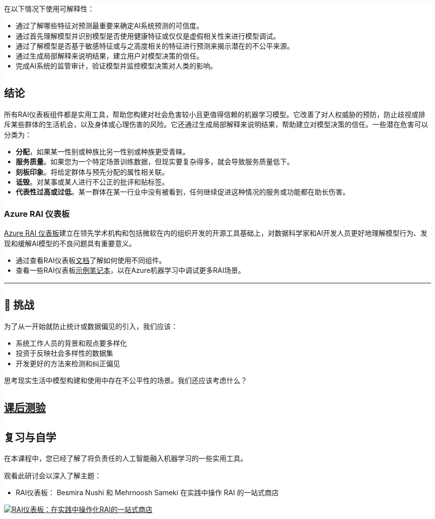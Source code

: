 在以下情况下使用可解释性：

* 通过了解哪些特征对预测最重要来确定AI系统预测的可信度。
* 通过首先理解模型并识别模型是否使用健康特征或仅仅是虚假相关性来进行模型调试。
* 通过了解模型是否基于敏感特征或与之高度相关的特征进行预测来揭示潜在的不公平来源。
* 通过生成局部解释来说明结果，建立用户对模型决策的信任。
* 完成AI系统的监管审计，验证模型并监控模型决策对人类的影响。

## 结论

所有RAI仪表板组件都是实用工具，帮助您构建对社会危害较小且更值得信赖的机器学习模型。它改善了对人权威胁的预防，防止歧视或排斥某些群体的生活机会，以及身体或心理伤害的风险。它还通过生成局部解释来说明结果，帮助建立对模型决策的信任。一些潜在危害可以分类为：

- **分配**，如果某一性别或种族比另一性别或种族更受青睐。
- **服务质量**。如果您为一个特定场景训练数据，但现实要复杂得多，就会导致服务质量低下。
- **刻板印象**。将给定群体与预先分配的属性相关联。
- **诋毁**。对某事或某人进行不公正的批评和贴标签。
- **代表性过高或过低**。某一群体在某一行业中没有被看到，任何继续促进这种情况的服务或功能都在助长伤害。

### Azure RAI 仪表板

[Azure RAI 仪表板](https://learn.microsoft.com/en-us/azure/machine-learning/concept-responsible-ai-dashboard?WT.mc_id=aiml-90525-ruyakubu)建立在领先学术机构和包括微软在内的组织开发的开源工具基础上，对数据科学家和AI开发人员更好地理解模型行为、发现和缓解AI模型的不良问题具有重要意义。

- 通过查看RAI仪表板[文档](https://learn.microsoft.com/en-us/azure/machine-learning/how-to-responsible-ai-dashboard?WT.mc_id=aiml-90525-ruyakubu)了解如何使用不同组件。
- 查看一些RAI仪表板[示例笔记本](https://github.com/Azure/RAI-vNext-Preview/tree/main/examples/notebooks)，以在Azure机器学习中调试更多RAI场景。

---

## 🚀 挑战

为了从一开始就防止统计或数据偏见的引入，我们应该：

- 系统工作人员的背景和观点要多样化
- 投资于反映社会多样性的数据集
- 开发更好的方法来检测和纠正偏见

思考现实生活中模型构建和使用中存在不公平性的场景。我们还应该考虑什么？

## [课后测验](https://gray-sand-07a10f403.1.azurestaticapps.net/quiz/6/)

## 复习与自学

在本课程中，您已经了解了将负责任的人工智能融入机器学习的一些实用工具。

观看此研讨会以深入了解主题：

- RAI仪表板： Besmira Nushi 和 Mehrnoosh Sameki 在实践中操作 RAI 的一站式商店

[![RAI仪表板：在实践中操作化RAI的一站式商店](https://img.youtube.com/vi/f1oaDNl3djg/0.jpg)](https://www.youtube.com/watch?v=f1oaDNl3djg "Responsible AI Dashboard: One-stop shop for operationalizing RAI in practice")
